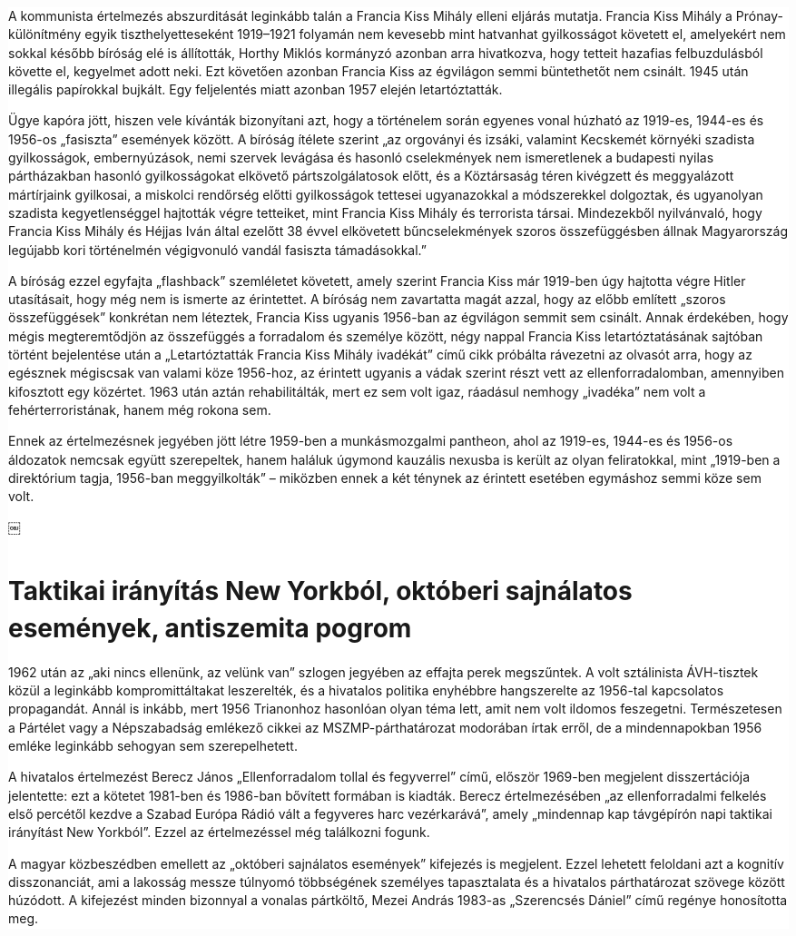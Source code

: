A kommunista értelmezés abszurditását leginkább talán a Francia Kiss Mihály elleni eljárás mutatja. Francia Kiss Mihály a Prónay-különítmény egyik tiszthelyetteseként 1919–1921 folyamán nem kevesebb mint hatvanhat gyilkosságot követett el, amelyekért nem sokkal később bíróság elé is állították, Horthy Miklós kormányzó azonban arra hivatkozva, hogy tetteit hazafias felbuzdulásból követte el, kegyelmet adott neki. Ezt követően azonban Francia Kiss az égvilágon semmi büntethetőt nem csinált. 1945 után illegális papírokkal bujkált. Egy feljelentés miatt azonban 1957 elején letartóztatták.

Ügye kapóra jött, hiszen vele kívánták bizonyítani azt, hogy a történelem során egyenes vonal húzható az 1919-es, 1944-es és 1956-os „fasiszta” események között. A bíróság ítélete szerint „az orgoványi és izsáki, valamint Kecskemét környéki szadista gyilkosságok, embernyúzások, nemi szervek levágása és hasonló cselekmények nem ismeretlenek a budapesti nyilas pártházakban hasonló gyilkosságokat elkövető pártszolgálatosok előtt, és a Köztársaság téren kivégzett és meggyalázott mártírjaink gyilkosai, a miskolci rendőrség előtti gyilkosságok tettesei ugyanazokkal a módszerekkel dolgoztak, és ugyanolyan szadista kegyetlenséggel hajtották végre tetteiket, mint Francia Kiss Mihály és terrorista társai. Mindezekből nyilvánvaló, hogy Francia Kiss Mihály és Héjjas Iván által ezelőtt 38 évvel elkövetett bűncselekmények szoros összefüggésben állnak Magyarország legújabb kori történelmén végigvonuló vandál fasiszta támadásokkal.”

A bíróság ezzel egyfajta „flashback” szemléletet követett, amely szerint Francia Kiss már 1919-ben úgy hajtotta végre Hitler utasításait, hogy még nem is ismerte az érintettet. A bíróság nem zavartatta magát azzal, hogy az előbb említett „szoros összefüggések” konkrétan nem léteztek, Francia Kiss ugyanis 1956-ban az égvilágon semmit sem csinált. Annak érdekében, hogy mégis megteremtődjön az összefüggés a forradalom és személye között, négy nappal Francia Kiss letartóztatásának sajtóban történt bejelentése után a „Letartóztatták Francia Kiss Mihály ivadékát” című cikk próbálta rávezetni az olvasót arra, hogy az egésznek mégiscsak van valami köze 1956-hoz, az érintett ugyanis a vádak szerint részt vett az ellenforradalomban, amennyiben kifosztott egy közértet. 1963 után aztán rehabilitálták, mert ez sem volt igaz, ráadásul nemhogy „ivadéka” nem volt a fehérterroristának, hanem még rokona sem.

Ennek az értelmezésnek jegyében jött létre 1959-ben a munkásmozgalmi pantheon, ahol az 1919-es, 1944-es és 1956-os áldozatok nemcsak együtt szerepeltek, hanem haláluk úgymond kauzális nexusba is került az olyan feliratokkal, mint „1919-ben a direktórium tagja, 1956-ban meggyilkolták” – miközben ennek a két ténynek az érintett esetében egymáshoz semmi köze sem volt.

￼
# Taktikai irányítás New Yorkból, októberi sajnálatos események, antiszemita pogrom

1962 után az „aki nincs ellenünk, az velünk van” szlogen jegyében az effajta perek megszűntek. A volt sztálinista ÁVH-tisztek közül a leginkább kompromittáltakat leszerelték, és a hivatalos politika enyhébbre hangszerelte az 1956-tal kapcsolatos propagandát. Annál is inkább, mert 1956 Trianonhoz hasonlóan olyan téma lett, amit nem volt ildomos feszegetni. Természetesen a Pártélet vagy a Népszabadság emlékező cikkei az MSZMP-párthatározat modorában írtak erről, de a mindennapokban 1956 emléke leginkább sehogyan sem szerepelhetett.

A hivatalos értelmezést Berecz János „Ellenforradalom tollal és fegyverrel” című, először 1969-ben megjelent disszertációja jelentette: ezt a kötetet 1981-ben és 1986-ban bővített formában is kiadták. Berecz értelmezésében „az ellenforradalmi felkelés első percétől kezdve a Szabad Európa Rádió vált a fegyveres harc vezérkarává”, amely „mindennap kap távgépírón napi taktikai irányítást New Yorkból”. Ezzel az értelmezéssel még találkozni fogunk.

A magyar közbeszédben emellett az „októberi sajnálatos események” kifejezés is megjelent. Ezzel lehetett feloldani azt a kognitív disszonanciát, ami a lakosság messze túlnyomó többségének személyes tapasztalata és a hivatalos párthatározat szövege között húzódott. A kifejezést minden bizonnyal a vonalas pártköltő, Mezei András 1983-as „Szerencsés Dániel” című regénye honosította meg.
